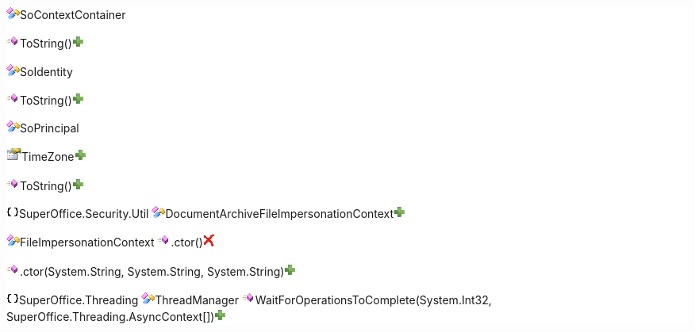 <img src="c.gif" class="t" />SoContextContainer

<img src="m.gif" class="t" />ToString()<img src="green.jpg" title="Added" alt="Added" class="t" />

<img src="c.gif" class="t" />SoIdentity

<img src="m.gif" class="t" />ToString()<img src="green.jpg" title="Added" alt="Added" class="t" />

<img src="c.gif" class="t" />SoPrincipal

<img src="p.gif" class="t" />TimeZone<img src="green.jpg" title="Added" alt="Added" class="t" />

<img src="m.gif" class="t" />ToString()<img src="green.jpg" title="Added" alt="Added" class="t" />

<img src="n.gif" class="t" />SuperOffice.Security.Util
<img src="c.gif" class="t" />DocumentArchiveFileImpersonationContext<img src="green.jpg" title="Added" alt="Added" class="t" />

<img src="c.gif" class="t" />FileImpersonationContext
<img src="m.gif" class="t" />.ctor()<img src="red.jpg" title="Removed" alt="Removed" class="t" />

<img src="m.gif" class="t" />.ctor(System.String, System.String, System.String)<img src="green.jpg" title="Added" alt="Added" class="t" />

<img src="n.gif" class="t" />SuperOffice.Threading
<img src="c.gif" class="t" />ThreadManager
<img src="m.gif" class="t" />WaitForOperationsToComplete(System.Int32, SuperOffice.Threading.AsyncContext\[\])<img src="green.jpg" title="Added" alt="Added" class="t" />
